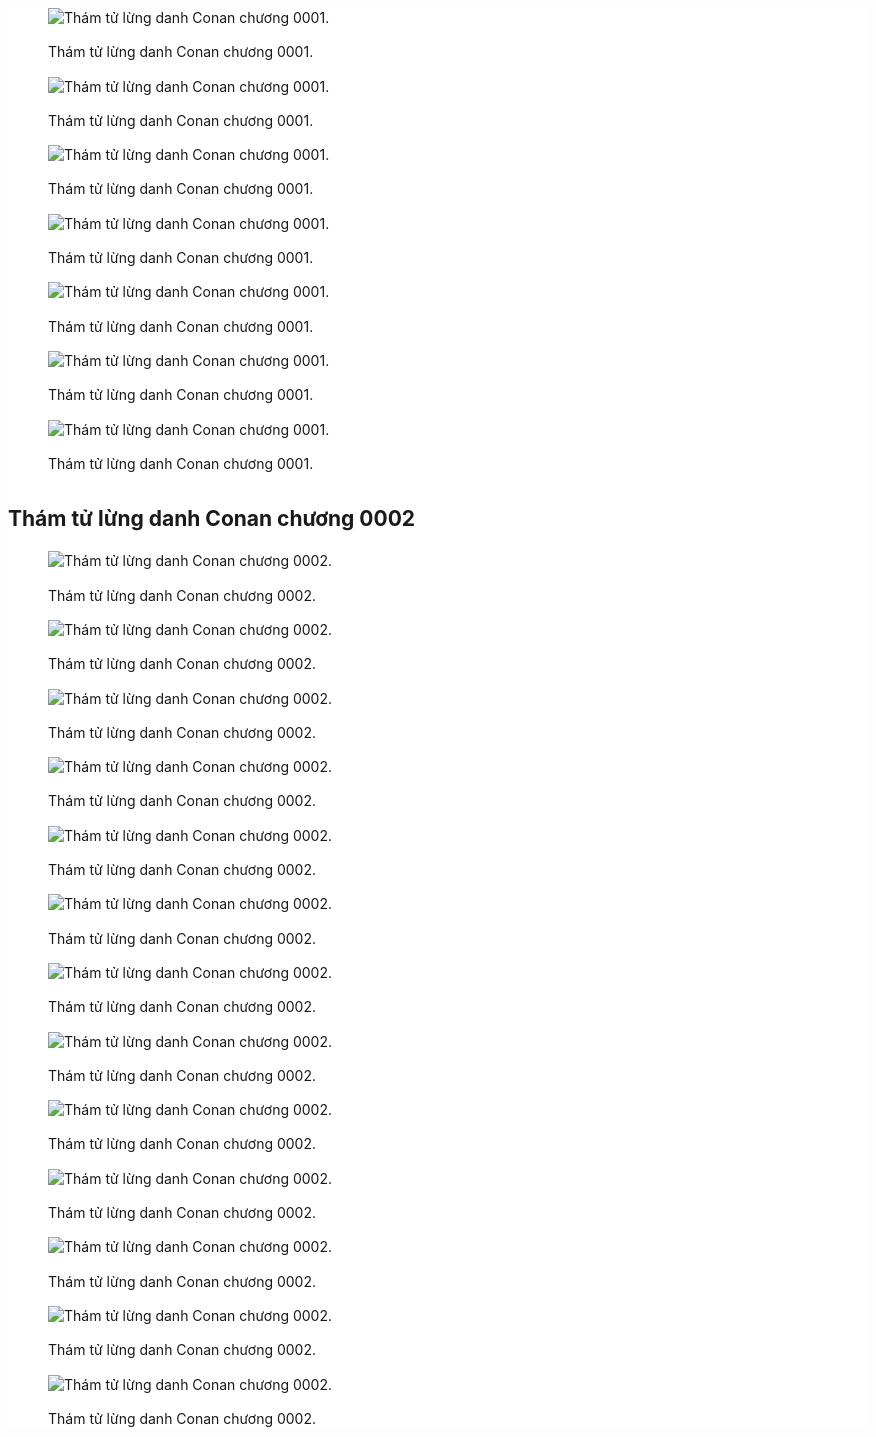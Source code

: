 <figure><img src="https://banmaixanh.org/manga/gosho-aoyama/tham-tu-lung-danh-conan/0001-28.jpg" alt="Thám tử lừng danh Conan chương 0001." title="Thám tử lừng danh Conan chương 0001." height=100% width=100%><figcaption><p>Thám tử lừng danh Conan chương 0001.</p></figcaption></figure>

<figure><img src="https://banmaixanh.org/manga/gosho-aoyama/tham-tu-lung-danh-conan/0001-29.jpg" alt="Thám tử lừng danh Conan chương 0001." title="Thám tử lừng danh Conan chương 0001." height=100% width=100%><figcaption><p>Thám tử lừng danh Conan chương 0001.</p></figcaption></figure>

<figure><img src="https://banmaixanh.org/manga/gosho-aoyama/tham-tu-lung-danh-conan/0001-30.jpg" alt="Thám tử lừng danh Conan chương 0001." title="Thám tử lừng danh Conan chương 0001." height=100% width=100%><figcaption><p>Thám tử lừng danh Conan chương 0001.</p></figcaption></figure>

<figure><img src="https://banmaixanh.org/manga/gosho-aoyama/tham-tu-lung-danh-conan/0001-31.jpg" alt="Thám tử lừng danh Conan chương 0001." title="Thám tử lừng danh Conan chương 0001." height=100% width=100%><figcaption><p>Thám tử lừng danh Conan chương 0001.</p></figcaption></figure>

<figure><img src="https://banmaixanh.org/manga/gosho-aoyama/tham-tu-lung-danh-conan/0001-32.jpg" alt="Thám tử lừng danh Conan chương 0001." title="Thám tử lừng danh Conan chương 0001." height=100% width=100%><figcaption><p>Thám tử lừng danh Conan chương 0001.</p></figcaption></figure>

<figure><img src="https://banmaixanh.org/manga/gosho-aoyama/tham-tu-lung-danh-conan/0001-33.jpg" alt="Thám tử lừng danh Conan chương 0001." title="Thám tử lừng danh Conan chương 0001." height=100% width=100%><figcaption><p>Thám tử lừng danh Conan chương 0001.</p></figcaption></figure>

<figure><img src="https://banmaixanh.org/manga/gosho-aoyama/tham-tu-lung-danh-conan/0001-34.jpg" alt="Thám tử lừng danh Conan chương 0001." title="Thám tử lừng danh Conan chương 0001." height=100% width=100%><figcaption><p>Thám tử lừng danh Conan chương 0001.</p></figcaption></figure>

## Thám tử lừng danh Conan chương 0002

<figure><img src="https://banmaixanh.org/manga/gosho-aoyama/tham-tu-lung-danh-conan/0002-01.jpg" alt="Thám tử lừng danh Conan chương 0002." title="Thám tử lừng danh Conan chương 0002." height=100% width=100%><figcaption><p>Thám tử lừng danh Conan chương 0002.</p></figcaption></figure>

<figure><img src="https://banmaixanh.org/manga/gosho-aoyama/tham-tu-lung-danh-conan/0002-02.jpg" alt="Thám tử lừng danh Conan chương 0002." title="Thám tử lừng danh Conan chương 0002." height=100% width=100%><figcaption><p>Thám tử lừng danh Conan chương 0002.</p></figcaption></figure>

<figure><img src="https://banmaixanh.org/manga/gosho-aoyama/tham-tu-lung-danh-conan/0002-03.jpg" alt="Thám tử lừng danh Conan chương 0002." title="Thám tử lừng danh Conan chương 0002." height=100% width=100%><figcaption><p>Thám tử lừng danh Conan chương 0002.</p></figcaption></figure>

<figure><img src="https://banmaixanh.org/manga/gosho-aoyama/tham-tu-lung-danh-conan/0002-04.jpg" alt="Thám tử lừng danh Conan chương 0002." title="Thám tử lừng danh Conan chương 0002." height=100% width=100%><figcaption><p>Thám tử lừng danh Conan chương 0002.</p></figcaption></figure>

<figure><img src="https://banmaixanh.org/manga/gosho-aoyama/tham-tu-lung-danh-conan/0002-05.jpg" alt="Thám tử lừng danh Conan chương 0002." title="Thám tử lừng danh Conan chương 0002." height=100% width=100%><figcaption><p>Thám tử lừng danh Conan chương 0002.</p></figcaption></figure>

<figure><img src="https://banmaixanh.org/manga/gosho-aoyama/tham-tu-lung-danh-conan/0002-06.jpg" alt="Thám tử lừng danh Conan chương 0002." title="Thám tử lừng danh Conan chương 0002." height=100% width=100%><figcaption><p>Thám tử lừng danh Conan chương 0002.</p></figcaption></figure>

<figure><img src="https://banmaixanh.org/manga/gosho-aoyama/tham-tu-lung-danh-conan/0002-07.jpg" alt="Thám tử lừng danh Conan chương 0002." title="Thám tử lừng danh Conan chương 0002." height=100% width=100%><figcaption><p>Thám tử lừng danh Conan chương 0002.</p></figcaption></figure>

<figure><img src="https://banmaixanh.org/manga/gosho-aoyama/tham-tu-lung-danh-conan/0002-08.jpg" alt="Thám tử lừng danh Conan chương 0002." title="Thám tử lừng danh Conan chương 0002." height=100% width=100%><figcaption><p>Thám tử lừng danh Conan chương 0002.</p></figcaption></figure>

<figure><img src="https://banmaixanh.org/manga/gosho-aoyama/tham-tu-lung-danh-conan/0002-09.jpg" alt="Thám tử lừng danh Conan chương 0002." title="Thám tử lừng danh Conan chương 0002." height=100% width=100%><figcaption><p>Thám tử lừng danh Conan chương 0002.</p></figcaption></figure>

<figure><img src="https://banmaixanh.org/manga/gosho-aoyama/tham-tu-lung-danh-conan/0002-10.jpg" alt="Thám tử lừng danh Conan chương 0002." title="Thám tử lừng danh Conan chương 0002." height=100% width=100%><figcaption><p>Thám tử lừng danh Conan chương 0002.</p></figcaption></figure>

<figure><img src="https://banmaixanh.org/manga/gosho-aoyama/tham-tu-lung-danh-conan/0002-11.jpg" alt="Thám tử lừng danh Conan chương 0002." title="Thám tử lừng danh Conan chương 0002." height=100% width=100%><figcaption><p>Thám tử lừng danh Conan chương 0002.</p></figcaption></figure>

<figure><img src="https://banmaixanh.org/manga/gosho-aoyama/tham-tu-lung-danh-conan/0002-12.jpg" alt="Thám tử lừng danh Conan chương 0002." title="Thám tử lừng danh Conan chương 0002." height=100% width=100%><figcaption><p>Thám tử lừng danh Conan chương 0002.</p></figcaption></figure>

<figure><img src="https://banmaixanh.org/manga/gosho-aoyama/tham-tu-lung-danh-conan/0002-13.jpg" alt="Thám tử lừng danh Conan chương 0002." title="Thám tử lừng danh Conan chương 0002." height=100% width=100%><figcaption><p>Thám tử lừng danh Conan chương 0002.</p></figcaption></figure>
